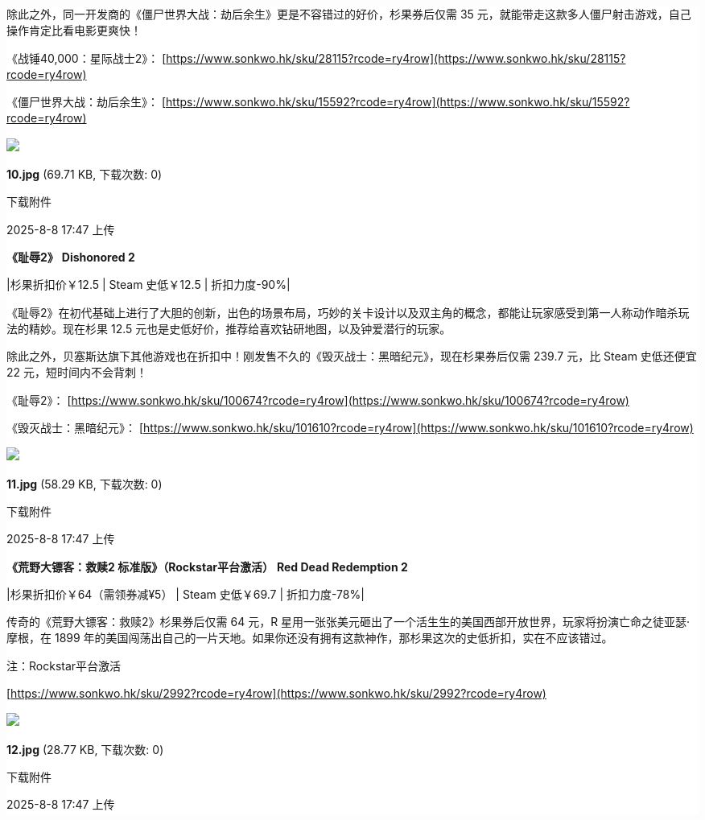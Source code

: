 除此之外，同一开发商的《僵尸世界大战：劫后余生》更是不容错过的好价，杉果券后仅需 35 元，就能带走这款多人僵尸射击游戏，自己操作肯定比看电影更爽快！

《战锤40,000：星际战士2》：
[https://www.sonkwo.hk/sku/28115?rcode=ry4row](https://www.sonkwo.hk/sku/28115?rcode=ry4row)

《僵尸世界大战：劫后余生》：
[https://www.sonkwo.hk/sku/15592?rcode=ry4row](https://www.sonkwo.hk/sku/15592?rcode=ry4row)

<img src="https://img.stage1st.com/forum/202508/08/174705eooin2g3goe93koh.jpg" referrerpolicy="no-referrer">

<strong>10.jpg</strong> (69.71 KB, 下载次数: 0)

下载附件

2025-8-8 17:47 上传

<strong>《耻辱2》</strong>
<strong>Dishonored 2</strong>

|杉果折扣价￥12.5 | Steam 史低￥12.5 | 折扣力度-90%|

《耻辱2》在初代基础上进行了大胆的创新，出色的场景布局，巧妙的关卡设计以及双主角的概念，都能让玩家感受到第一人称动作暗杀玩法的精妙。现在杉果 12.5 元也是史低好价，推荐给喜欢钻研地图，以及钟爱潜行的玩家。

除此之外，贝塞斯达旗下其他游戏也在折扣中！刚发售不久的《毁灭战士：黑暗纪元》，现在杉果券后仅需 239.7 元，比 Steam 史低还便宜 22 元，短时间内不会背刺！

《耻辱2》：
[https://www.sonkwo.hk/sku/100674?rcode=ry4row](https://www.sonkwo.hk/sku/100674?rcode=ry4row)

《毁灭战士：黑暗纪元》：
[https://www.sonkwo.hk/sku/101610?rcode=ry4row](https://www.sonkwo.hk/sku/101610?rcode=ry4row)

<img src="https://img.stage1st.com/forum/202508/08/174708hmg59tsum9m678zg.jpg" referrerpolicy="no-referrer">

<strong>11.jpg</strong> (58.29 KB, 下载次数: 0)

下载附件

2025-8-8 17:47 上传

<strong>《荒野大镖客：救赎2 标准版》（Rockstar平台激活）</strong>
<strong>Red Dead Redemption 2</strong>

|杉果折扣价￥64（需领券减¥5） | Steam 史低￥69.7 | 折扣力度-78%|

传奇的《荒野大镖客：救赎2》杉果券后仅需 64 元，R 星用一张张美元砸出了一个活生生的美国西部开放世界，玩家将扮演亡命之徒亚瑟·摩根，在 1899 年的美国闯荡出自己的一片天地。如果你还没有拥有这款神作，那杉果这次的史低折扣，实在不应该错过。

注：Rockstar平台激活

[https://www.sonkwo.hk/sku/2992?rcode=ry4row](https://www.sonkwo.hk/sku/2992?rcode=ry4row)

<img src="https://img.stage1st.com/forum/202508/08/174710hooqsjo69r5l7jn8.jpg" referrerpolicy="no-referrer">

<strong>12.jpg</strong> (28.77 KB, 下载次数: 0)

下载附件

2025-8-8 17:47 上传
